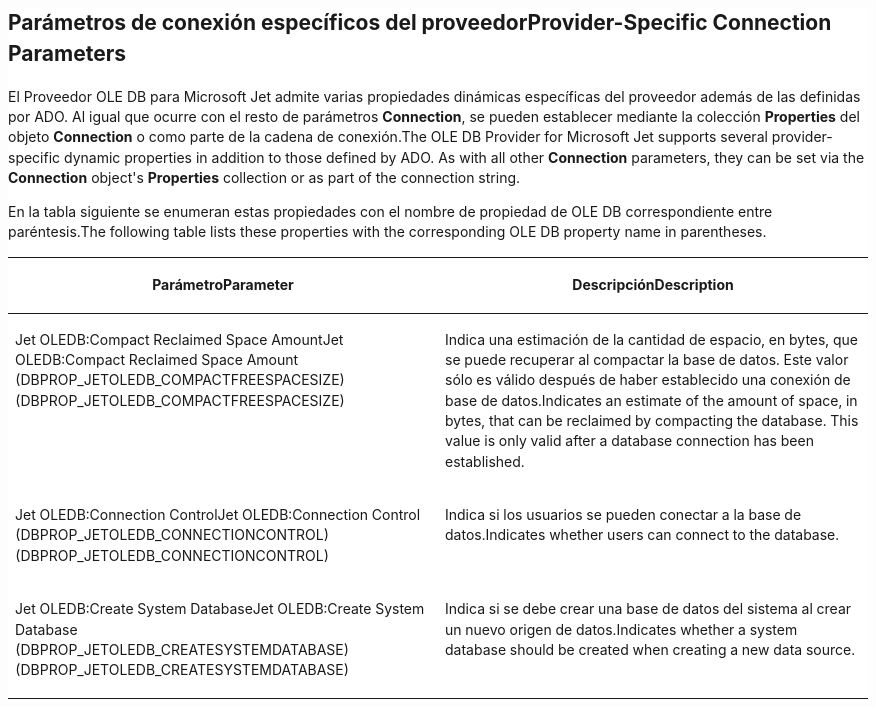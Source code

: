 
## <a name="provider-specific-connection-parameters"></a><span data-ttu-id="8d6a9-123">Parámetros de conexión específicos del proveedor</span><span class="sxs-lookup"><span data-stu-id="8d6a9-123">Provider-Specific Connection Parameters</span></span>

<span data-ttu-id="8d6a9-p103">El Proveedor OLE DB para Microsoft Jet admite varias propiedades dinámicas específicas del proveedor además de las definidas por ADO. Al igual que ocurre con el resto de parámetros **Connection**, se pueden establecer mediante la colección **Properties** del objeto **Connection** o como parte de la cadena de conexión.</span><span class="sxs-lookup"><span data-stu-id="8d6a9-p103">The OLE DB Provider for Microsoft Jet supports several provider-specific dynamic properties in addition to those defined by ADO. As with all other **Connection** parameters, they can be set via the **Connection** object's **Properties** collection or as part of the connection string.</span></span>

<span data-ttu-id="8d6a9-126">En la tabla siguiente se enumeran estas propiedades con el nombre de propiedad de OLE DB correspondiente entre paréntesis.</span><span class="sxs-lookup"><span data-stu-id="8d6a9-126">The following table lists these properties with the corresponding OLE DB property name in parentheses.</span></span>

<table>
<colgroup>
<col style="width: 50%" />
<col style="width: 50%" />
</colgroup>
<thead>
<tr class="header">
<th><p><span data-ttu-id="8d6a9-127">Parámetro</span><span class="sxs-lookup"><span data-stu-id="8d6a9-127">Parameter</span></span></p></th>
<th><p><span data-ttu-id="8d6a9-128">Descripción</span><span class="sxs-lookup"><span data-stu-id="8d6a9-128">Description</span></span></p></th>
</tr>
</thead>
<tbody>
<tr class="odd">
<td><p><span data-ttu-id="8d6a9-129">Jet OLEDB:Compact Reclaimed Space Amount</span><span class="sxs-lookup"><span data-stu-id="8d6a9-129">Jet OLEDB:Compact Reclaimed Space Amount</span></span><br />
<span data-ttu-id="8d6a9-130">(DBPROP_JETOLEDB_COMPACTFREESPACESIZE)</span><span class="sxs-lookup"><span data-stu-id="8d6a9-130">(DBPROP_JETOLEDB_COMPACTFREESPACESIZE)</span></span></p></td>
<td><p><span data-ttu-id="8d6a9-p104">Indica una estimación de la cantidad de espacio, en bytes, que se puede recuperar al compactar la base de datos. Este valor sólo es válido después de haber establecido una conexión de base de datos.</span><span class="sxs-lookup"><span data-stu-id="8d6a9-p104">Indicates an estimate of the amount of space, in bytes, that can be reclaimed by compacting the database. This value is only valid after a database connection has been established.</span></span></p></td>
</tr>
<tr class="even">
<td><p><span data-ttu-id="8d6a9-133">Jet OLEDB:Connection Control</span><span class="sxs-lookup"><span data-stu-id="8d6a9-133">Jet OLEDB:Connection Control</span></span><br />
<span data-ttu-id="8d6a9-134">(DBPROP_JETOLEDB_CONNECTIONCONTROL)</span><span class="sxs-lookup"><span data-stu-id="8d6a9-134">(DBPROP_JETOLEDB_CONNECTIONCONTROL)</span></span></p></td>
<td><p><span data-ttu-id="8d6a9-135">Indica si los usuarios se pueden conectar a la base de datos.</span><span class="sxs-lookup"><span data-stu-id="8d6a9-135">Indicates whether users can connect to the database.</span></span></p></td>
</tr>
<tr class="odd">
<td><p><span data-ttu-id="8d6a9-136">Jet OLEDB:Create System Database</span><span class="sxs-lookup"><span data-stu-id="8d6a9-136">Jet OLEDB:Create System Database</span></span><br />
<span data-ttu-id="8d6a9-137">(DBPROP_JETOLEDB_CREATESYSTEMDATABASE)</span><span class="sxs-lookup"><span data-stu-id="8d6a9-137">(DBPROP_JETOLEDB_CREATESYSTEMDATABASE)</span></span></p></td>
<td><p><span data-ttu-id="8d6a9-138">Indica si se debe crear una base de datos del sistema al crear un nuevo origen de datos.</span><span class="sxs-lookup"><span data-stu-id="8d6a9-138">Indicates whether a system database should be created when creating a new data source.</span></span></p></td>